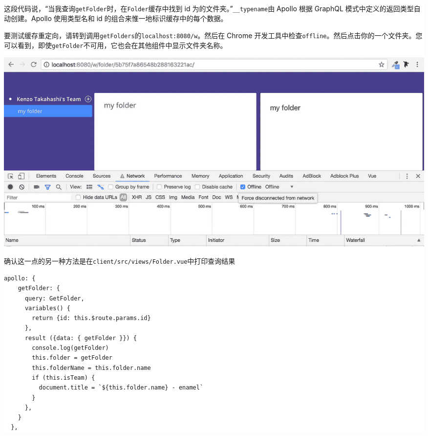 这段代码说，“当我查询`getFolder`时，在`Folder`缓存中找到 id 为的文件夹。”`__typename`由 Apollo 根据 GraphQL 模式中定义的返回类型自动创建。Apollo 使用类型名和 id 的组合来惟一地标识缓存中的每个数据。

要测试缓存重定向，请转到调用`getFolders`的`localhost:8080/w`。然后在 Chrome 开发工具中检查`offline`。然后点击你的一个文件夹。您可以看到，即使`getFolder`不可用，它也会在其他组件中显示文件夹名称。

![](img/d770dad09ce4f772d460f0a8bab718a2.png)

确认这一点的另一种方法是在`client/src/views/Folder.vue`中打印查询结果

```
apollo: {
    getFolder: {
      query: GetFolder,
      variables() {
        return {id: this.$route.params.id}
      },
      result ({data: { getFolder }}) {
        console.log(getFolder)
        this.folder = getFolder
        this.folderName = this.folder.name
        if (this.isTeam) {
          document.title = `${this.folder.name} - enamel`          
        }
      },
    }
  },
```

